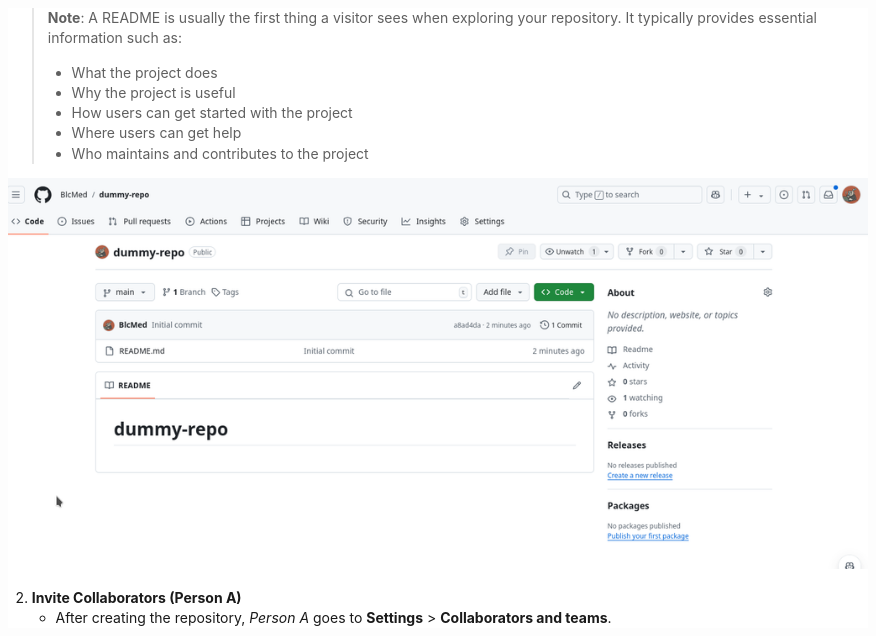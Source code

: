 > **Note**: A README is usually the first thing a visitor sees when exploring your repository. It typically provides essential information such as:
> - What the project does
> - Why the project is useful
> - How users can get started with the project
> - Where users can get help
> - Who maintains and contributes to the project

   ![](assets/2-readme.png)

2. **Invite Collaborators (Person A)**
   - After creating the repository, *Person A* goes to **Settings** > **Collaborators and teams**.
